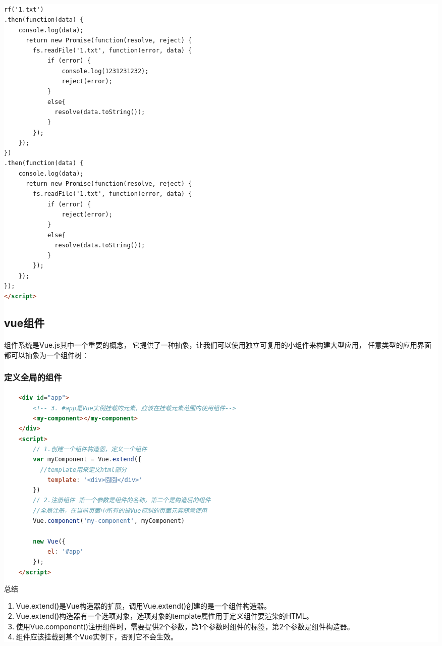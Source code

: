 ```html
rf('1.txt')
.then(function(data) {
    console.log(data);
      return new Promise(function(resolve, reject) {
        fs.readFile('1.txt', function(error, data) {
            if (error) {
                console.log(1231231232);
                reject(error);
            } 
            else{
              resolve(data.toString());
            }  
        }); 
    }); 
})
.then(function(data) {
    console.log(data);
      return new Promise(function(resolve, reject) {
        fs.readFile('1.txt', function(error, data) {
            if (error) {
                reject(error);
            } 
            else{
              resolve(data.toString());
            }  
        }); 
    }); 
}); 
</script>

```
## vue组件
组件系统是Vue.js其中一个重要的概念，
它提供了一种抽象，让我们可以使用独立可复用的小组件来构建大型应用，
任意类型的应用界面都可以抽象为一个组件树：
### 定义全局的组件
```html
    <div id="app">
        <!-- 3. #app是Vue实例挂载的元素，应该在挂载元素范围内使用组件-->
        <my-component></my-component>
    </div>
    <script>
        // 1.创建一个组件构造器，定义一个组件
        var myComponent = Vue.extend({
          //template用来定义html部分
            template: '<div>囧囧</div>'
        })
        // 2.注册组件 第一个参数是组件的名称，第二个是构造后的组件
        //全局注册，在当前页面中所有的被Vue控制的页面元素随意使用
        Vue.component('my-component', myComponent)
        
        new Vue({
            el: '#app'
        });
    </script>
```
总结
1. Vue.extend()是Vue构造器的扩展，调用Vue.extend()创建的是一个组件构造器。 
2. Vue.extend()构造器有一个选项对象，选项对象的template属性用于定义组件要渲染的HTML。 
3. 使用Vue.component()注册组件时，需要提供2个参数，第1个参数时组件的标签，第2个参数是组件构造器。 
4. 组件应该挂载到某个Vue实例下，否则它不会生效。
